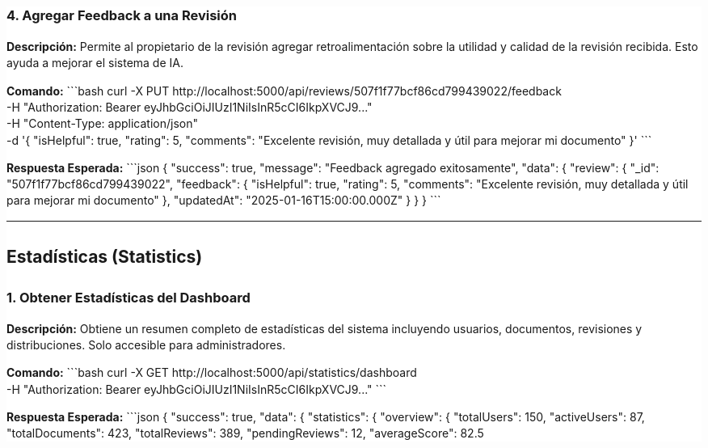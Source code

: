 
### 4. Agregar Feedback a una Revisión

**Descripción:** Permite al propietario de la revisión agregar retroalimentación sobre la utilidad y calidad de la revisión recibida. Esto ayuda a mejorar el sistema de IA.

**Comando:**
\`\`\`bash
curl -X PUT http://localhost:5000/api/reviews/507f1f77bcf86cd799439022/feedback \
-H "Authorization: Bearer eyJhbGciOiJIUzI1NiIsInR5cCI6IkpXVCJ9..." \
-H "Content-Type: application/json" \
-d '{
  "isHelpful": true,
  "rating": 5,
  "comments": "Excelente revisión, muy detallada y útil para mejorar mi documento"
}'
\`\`\`

**Respuesta Esperada:**
\`\`\`json
{
  "success": true,
  "message": "Feedback agregado exitosamente",
  "data": {
    "review": {
      "_id": "507f1f77bcf86cd799439022",
      "feedback": {
        "isHelpful": true,
        "rating": 5,
        "comments": "Excelente revisión, muy detallada y útil para mejorar mi documento"
      },
      "updatedAt": "2025-01-16T15:00:00.000Z"
    }
  }
}
\`\`\`

---

## Estadísticas (Statistics)

### 1. Obtener Estadísticas del Dashboard

**Descripción:** Obtiene un resumen completo de estadísticas del sistema incluyendo usuarios, documentos, revisiones y distribuciones. Solo accesible para administradores.

**Comando:**
\`\`\`bash
curl -X GET http://localhost:5000/api/statistics/dashboard \
-H "Authorization: Bearer eyJhbGciOiJIUzI1NiIsInR5cCI6IkpXVCJ9..."
\`\`\`

**Respuesta Esperada:**
\`\`\`json
{
  "success": true,
  "data": {
    "statistics": {
      "overview": {
        "totalUsers": 150,
        "activeUsers": 87,
        "totalDocuments": 423,
        "totalReviews": 389,
        "pendingReviews": 12,
        "averageScore": 82.5